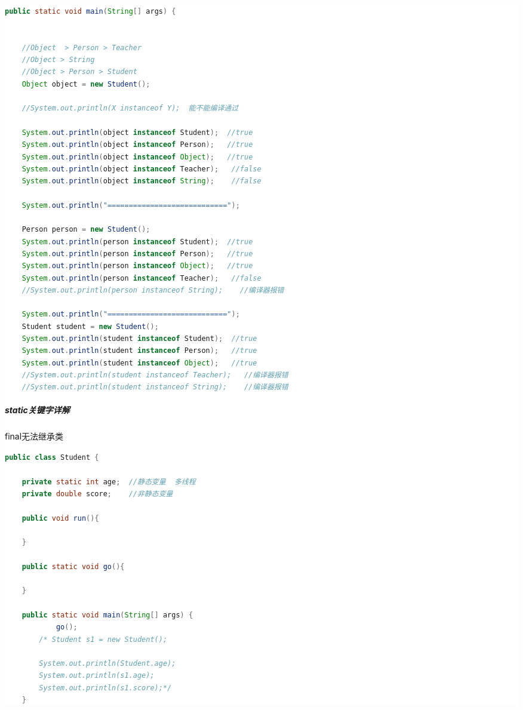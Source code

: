 ```java
public static void main(String[] args) {

    
    //Object  > Person > Teacher
    //Object > String
    //Object > Person > Student
    Object object = new Student();

    //System.out.println(X instanceof Y);  能不能编译通过

    System.out.println(object instanceof Student);  //true
    System.out.println(object instanceof Person);   //true
    System.out.println(object instanceof Object);   //true
    System.out.println(object instanceof Teacher);   //false
    System.out.println(object instanceof String);    //false

    System.out.println("============================");

    Person person = new Student();
    System.out.println(person instanceof Student);  //true
    System.out.println(person instanceof Person);   //true
    System.out.println(person instanceof Object);   //true
    System.out.println(person instanceof Teacher);   //false
    //System.out.println(person instanceof String);    //编译器报错

    System.out.println("============================");
    Student student = new Student();
    System.out.println(student instanceof Student);  //true
    System.out.println(student instanceof Person);   //true
    System.out.println(student instanceof Object);   //true
    //System.out.println(student instanceof Teacher);   //编译器报错
    //System.out.println(student instanceof String);    //编译器报错
```



##### static关键字详解



final无法继承类



```java
public class Student {

    private static int age;  //静态变量  多线程
    private double score;    //非静态变量

    public void run(){

    }

    public static void go(){

    }

    public static void main(String[] args) {
            go();
        /* Student s1 = new Student();

        System.out.println(Student.age);
        System.out.println(s1.age);
        System.out.println(s1.score);*/
    }
```
